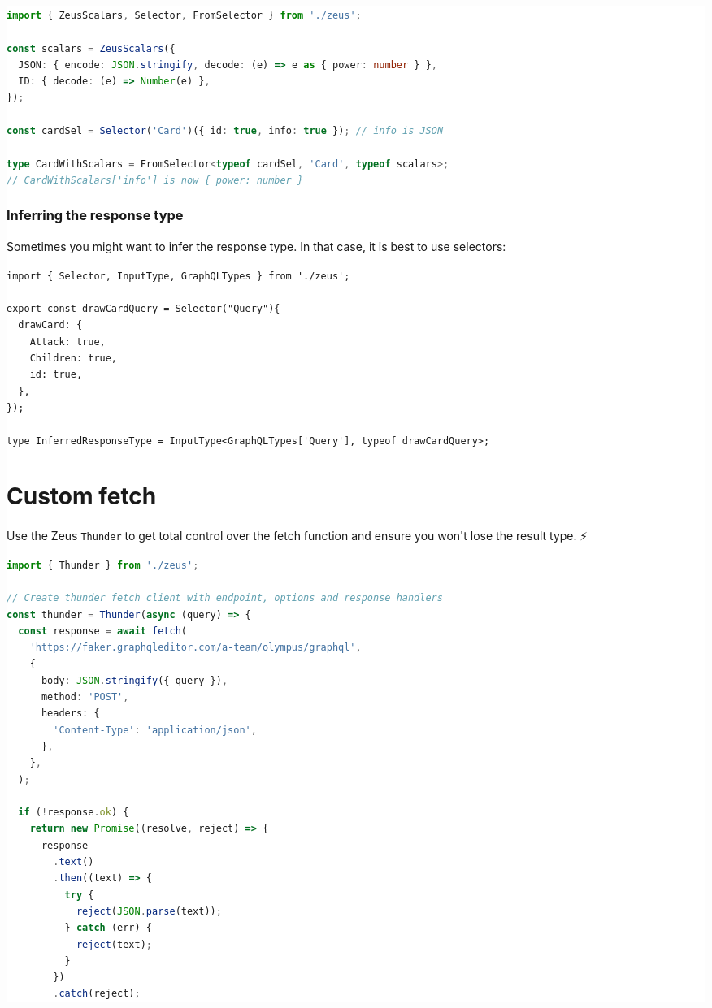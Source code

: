 ```ts
import { ZeusScalars, Selector, FromSelector } from './zeus';

const scalars = ZeusScalars({
  JSON: { encode: JSON.stringify, decode: (e) => e as { power: number } },
  ID: { decode: (e) => Number(e) },
});

const cardSel = Selector('Card')({ id: true, info: true }); // info is JSON

type CardWithScalars = FromSelector<typeof cardSel, 'Card', typeof scalars>;
// CardWithScalars['info'] is now { power: number }
```

### Inferring the response type

Sometimes you might want to infer the response type. In that case, it is best to use selectors:

```tsx
import { Selector, InputType, GraphQLTypes } from './zeus';

export const drawCardQuery = Selector("Query"){
  drawCard: {
    Attack: true,
    Children: true,
    id: true,
  },
});

type InferredResponseType = InputType<GraphQLTypes['Query'], typeof drawCardQuery>;
```

# Custom fetch

Use the Zeus `Thunder` to get total control over the fetch function and ensure you won't lose the result type. ⚡️

```typescript
import { Thunder } from './zeus';

// Create thunder fetch client with endpoint, options and response handlers
const thunder = Thunder(async (query) => {
  const response = await fetch(
    'https://faker.graphqleditor.com/a-team/olympus/graphql',
    {
      body: JSON.stringify({ query }),
      method: 'POST',
      headers: {
        'Content-Type': 'application/json',
      },
    },
  );

  if (!response.ok) {
    return new Promise((resolve, reject) => {
      response
        .text()
        .then((text) => {
          try {
            reject(JSON.parse(text));
          } catch (err) {
            reject(text);
          }
        })
        .catch(reject);
```